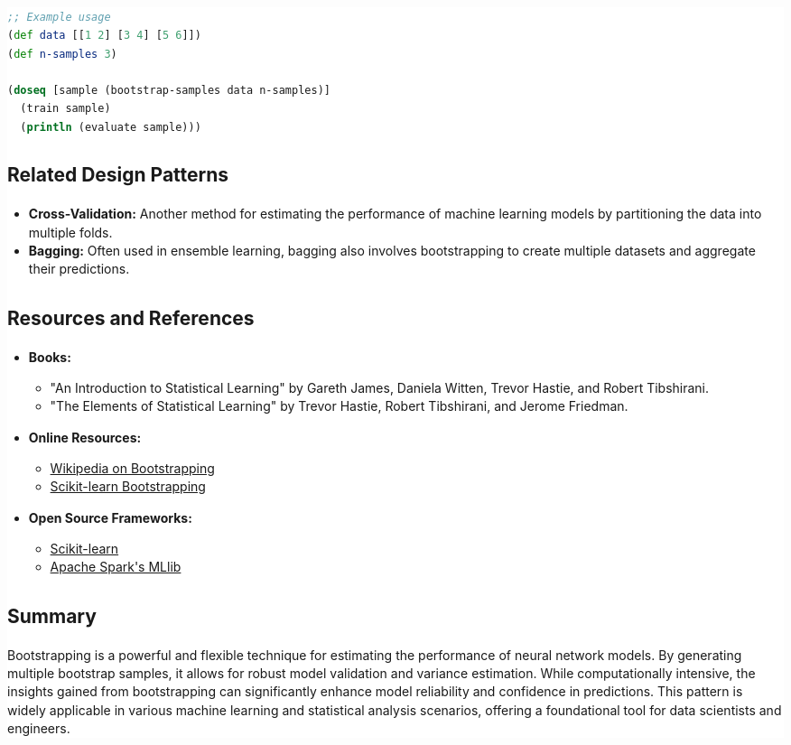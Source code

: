 ```clojure
;; Example usage
(def data [[1 2] [3 4] [5 6]])
(def n-samples 3)

(doseq [sample (bootstrap-samples data n-samples)]
  (train sample)
  (println (evaluate sample)))
```

## Related Design Patterns

- **Cross-Validation:** Another method for estimating the performance of machine learning models by partitioning the data into multiple folds.
- **Bagging:** Often used in ensemble learning, bagging also involves bootstrapping to create multiple datasets and aggregate their predictions.

## Resources and References

- **Books:** 
  - "An Introduction to Statistical Learning" by Gareth James, Daniela Witten, Trevor Hastie, and Robert Tibshirani.
  - "The Elements of Statistical Learning" by Trevor Hastie, Robert Tibshirani, and Jerome Friedman.

- **Online Resources:**
  - [Wikipedia on Bootstrapping](https://en.wikipedia.org/wiki/Bootstrapping_(statistics))
  - [Scikit-learn Bootstrapping](https://scikit-learn.org/stable/modules/generated/sklearn.utils.resample.html)

- **Open Source Frameworks:**
  - [Scikit-learn](https://scikit-learn.org/)
  - [Apache Spark's MLlib](https://spark.apache.org/mllib/)

## Summary

Bootstrapping is a powerful and flexible technique for estimating the performance of neural network models. By generating multiple bootstrap samples, it allows for robust model validation and variance estimation. While computationally intensive, the insights gained from bootstrapping can significantly enhance model reliability and confidence in predictions. This pattern is widely applicable in various machine learning and statistical analysis scenarios, offering a foundational tool for data scientists and engineers.
